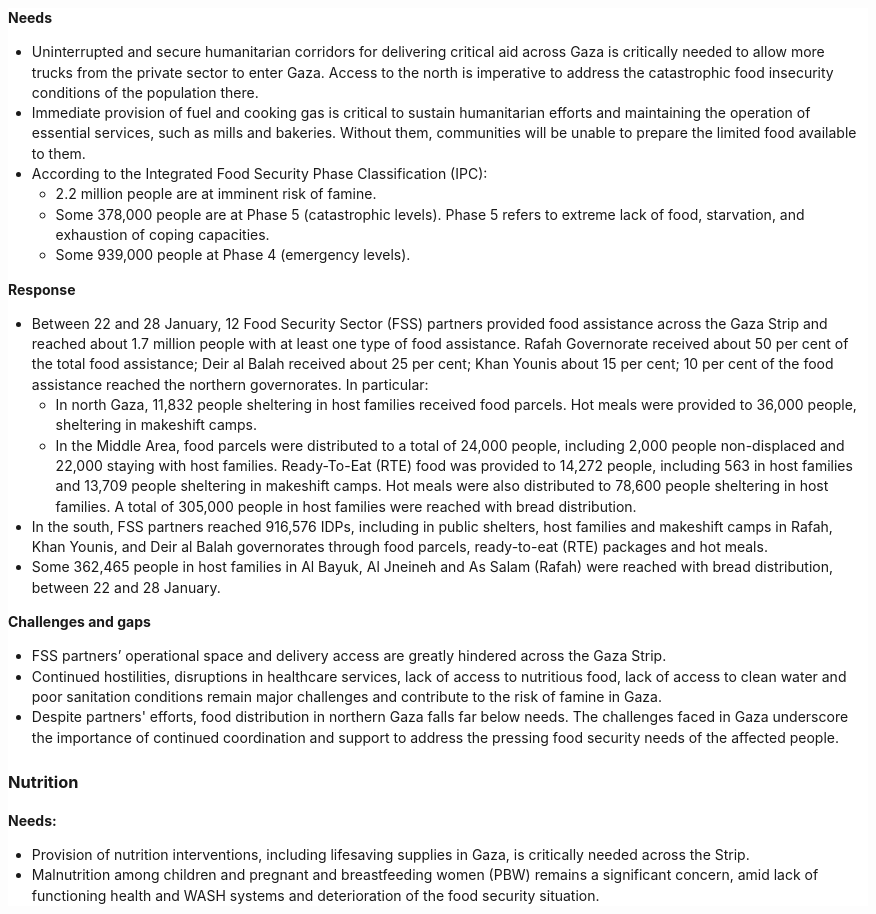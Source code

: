 **Needs** 

* Uninterrupted and secure humanitarian corridors for delivering critical aid across Gaza is critically needed to allow more trucks from the private sector to enter Gaza. Access to the north is imperative to address the catastrophic food insecurity conditions of the population there.
* Immediate provision of fuel and cooking gas is critical to sustain humanitarian efforts and maintaining the operation of essential services, such as mills and bakeries. Without them, communities will be unable to prepare the limited food available to them.
* According to the Integrated Food Security Phase Classification (IPC):  
   * 2.2 million people are at imminent risk of famine.  
   * Some 378,000 people are at Phase 5 (catastrophic levels). Phase 5 refers to extreme lack of food, starvation, and exhaustion of coping capacities.  
   * Some 939,000 people at Phase 4 (emergency levels).

**Response** 

* Between 22 and 28 January, 12 Food Security Sector (FSS) partners provided food assistance across the Gaza Strip and reached about 1.7 million people with at least one type of food assistance. Rafah Governorate received about 50 per cent of the total food assistance; Deir al Balah received about 25 per cent; Khan Younis about 15 per cent; 10 per cent of the food assistance reached the northern governorates. In particular:  
   * In north Gaza, 11,832 people sheltering in host families received food parcels. Hot meals were provided to 36,000 people, sheltering in makeshift camps.  
   * In the Middle Area, food parcels were distributed to a total of 24,000 people, including 2,000 people non-displaced and 22,000 staying with host families. Ready-To-Eat (RTE) food was provided to 14,272 people, including 563 in host families and 13,709 people sheltering in makeshift camps. Hot meals were also distributed to 78,600 people sheltering in host families. A total of 305,000 people in host families were reached with bread distribution.
* In the south, FSS partners reached 916,576 IDPs, including in public shelters, host families and makeshift camps in Rafah, Khan Younis, and Deir al Balah governorates through food parcels, ready-to-eat (RTE) packages and hot meals.
* Some 362,465 people in host families in Al Bayuk, Al Jneineh and As Salam (Rafah) were reached with bread distribution, between 22 and 28 January.

**Challenges and gaps** 

* FSS partners’ operational space and delivery access are greatly hindered across the Gaza Strip.
* Continued hostilities, disruptions in healthcare services, lack of access to nutritious food, lack of access to clean water and poor sanitation conditions remain major challenges and contribute to the risk of famine in Gaza.
* Despite partners' efforts, food distribution in northern Gaza falls far below needs. The challenges faced in Gaza underscore the importance of continued coordination and support to address the pressing food security needs of the affected people.

### Nutrition 

**Needs:** 

* Provision of nutrition interventions, including lifesaving supplies in Gaza, is critically needed across the Strip.
* Malnutrition among children and pregnant and breastfeeding women (PBW) remains a significant concern, amid lack of functioning health and WASH systems and deterioration of the food security situation.
